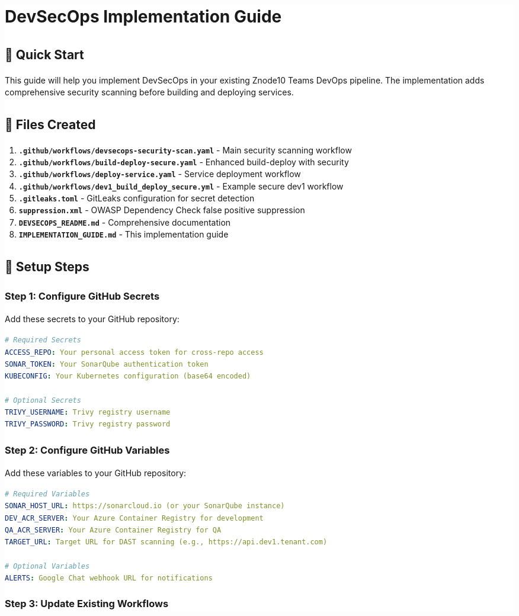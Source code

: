 # DevSecOps Implementation Guide

## 🎯 Quick Start

This guide will help you implement DevSecOps in your existing Znode10 Teams DevOps pipeline. The implementation adds comprehensive security scanning before building and deploying services.

## 📁 Files Created

1. **`.github/workflows/devsecops-security-scan.yaml`** - Main security scanning workflow
2. **`.github/workflows/build-deploy-secure.yaml`** - Enhanced build-deploy with security
3. **`.github/workflows/deploy-service.yaml`** - Service deployment workflow
4. **`.github/workflows/dev1_build_deploy_secure.yml`** - Example secure dev1 workflow
5. **`.gitleaks.toml`** - GitLeaks configuration for secret detection
6. **`suppression.xml`** - OWASP Dependency Check false positive suppression
7. **`DEVSECOPS_README.md`** - Comprehensive documentation
8. **`IMPLEMENTATION_GUIDE.md`** - This implementation guide

## 🔧 Setup Steps

### Step 1: Configure GitHub Secrets

Add these secrets to your GitHub repository:

```yaml
# Required Secrets
ACCESS_REPO: Your personal access token for cross-repo access
SONAR_TOKEN: Your SonarQube authentication token
KUBECONFIG: Your Kubernetes configuration (base64 encoded)

# Optional Secrets
TRIVY_USERNAME: Trivy registry username
TRIVY_PASSWORD: Trivy registry password
```

### Step 2: Configure GitHub Variables

Add these variables to your GitHub repository:

```yaml
# Required Variables
SONAR_HOST_URL: https://sonarcloud.io (or your SonarQube instance)
DEV_ACR_SERVER: Your Azure Container Registry for development
QA_ACR_SERVER: Your Azure Container Registry for QA
TARGET_URL: Target URL for DAST scanning (e.g., https://api.dev1.tenant.com)

# Optional Variables
ALERTS: Google Chat webhook URL for notifications
```

### Step 3: Update Existing Workflows
